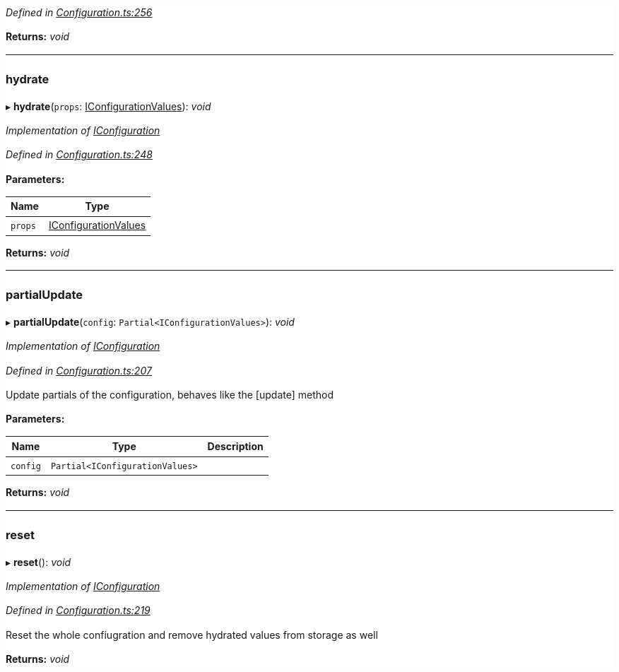 *Defined in [Configuration.ts:256](https://github.com/direcuts/sdk-js/tree/master/Configuration.ts#L256)*

**Returns:** *void*

___

###  hydrate

▸ **hydrate**(`props`: [IConfigurationValues](../interfaces/configuration.iconfigurationvalues.md)): *void*

*Implementation of [IConfiguration](../interfaces/configuration.iconfiguration.md)*

*Defined in [Configuration.ts:248](https://github.com/direcuts/sdk-js/tree/master/Configuration.ts#L248)*

**Parameters:**

Name | Type |
------ | ------ |
`props` | [IConfigurationValues](../interfaces/configuration.iconfigurationvalues.md) |

**Returns:** *void*

___

###  partialUpdate

▸ **partialUpdate**(`config`: `Partial<IConfigurationValues>`): *void*

*Implementation of [IConfiguration](../interfaces/configuration.iconfiguration.md)*

*Defined in [Configuration.ts:207](https://github.com/direcuts/sdk-js/tree/master/Configuration.ts#L207)*

Update partials of the configuration, behaves like the [update] method

**Parameters:**

Name | Type | Description |
------ | ------ | ------ |
`config` | `Partial<IConfigurationValues>` |   |

**Returns:** *void*

___

###  reset

▸ **reset**(): *void*

*Implementation of [IConfiguration](../interfaces/configuration.iconfiguration.md)*

*Defined in [Configuration.ts:219](https://github.com/direcuts/sdk-js/tree/master/Configuration.ts#L219)*

Reset the whole confiugration and remove hydrated values from storage as well

**Returns:** *void*
